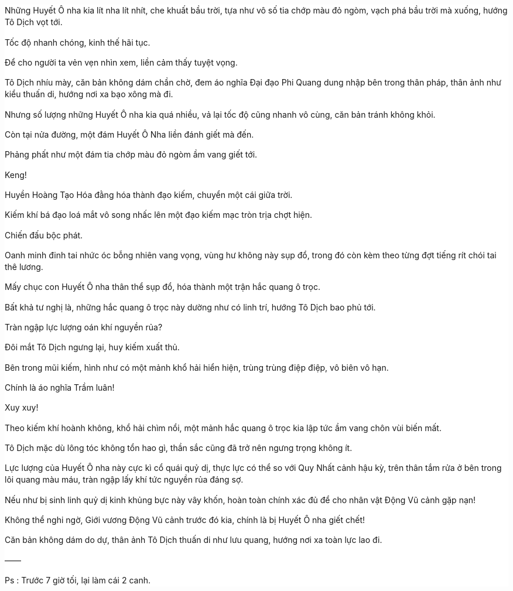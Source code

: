 Những Huyết Ô nha kia lít nha lít nhít, che khuất bầu trời, tựa như vô số tia chớp màu đỏ ngòm, vạch phá bầu trời mà xuống, hướng Tô Dịch vọt tới.

Tốc độ nhanh chóng, kinh thế hãi tục.

Để cho người ta vẻn vẹn nhìn xem, liền cảm thấy tuyệt vọng.

Tô Dịch nhíu mày, căn bản không dám chần chờ, đem áo nghĩa Đại đạo Phi Quang dung nhập bên trong thân pháp, thân ảnh như kiểu thuấn di, hướng nơi xa bạo xông mà đi.

Nhưng số lượng những Huyết Ô nha kia quá nhiều, vả lại tốc độ cũng nhanh vô cùng, căn bản tránh không khỏi.

Còn tại nửa đường, một đám Huyết Ô Nha liền đánh giết mà đến.

Phảng phất như một đám tia chớp màu đỏ ngòm ầm vang giết tới.

Keng!

Huyền Hoàng Tạo Hóa đằng hóa thành đạo kiếm, chuyển một cái giữa trời.

Kiếm khí bá đạo loá mắt vô song nhấc lên một đạo kiếm mạc tròn trịa chợt hiện.

Chiến đấu bộc phát.

Oanh minh đinh tai nhức óc bỗng nhiên vang vọng, vùng hư không này sụp đổ, trong đó còn kèm theo từng đợt tiếng rít chói tai thê lương.

Mấy chục con Huyết Ô nha thân thể sụp đổ, hóa thành một trận hắc quang ô trọc.

Bất khả tư nghị là, những hắc quang ô trọc này dường như có linh trí, hướng Tô Dịch bao phủ tới.

Tràn ngập lực lượng oán khí nguyền rủa?

Đôi mắt Tô Dịch ngưng lại, huy kiếm xuất thủ.

Bên trong mũi kiếm, hình như có một mảnh khổ hải hiển hiện, trùng trùng điệp điệp, vô biên vô hạn.

Chính là áo nghĩa Trầm luân!

Xuy xuy!

Theo kiếm khí hoành không, khổ hải chìm nổi, một mảnh hắc quang ô trọc kia lập tức ầm vang chôn vùi biến mất.

Tô Dịch mặc dù lông tóc không tổn hao gì, thần sắc cũng đã trở nên ngưng trọng không ít.

Lực lượng của Huyết Ô nha này cực kì cổ quái quỷ dị, thực lực có thể so với Quy Nhất cảnh hậu kỳ, trên thân tắm rửa ở bên trong lôi quang màu máu, tràn ngập lấy khí tức nguyền rủa đáng sợ.

Nếu như bị sinh linh quỷ dị kinh khủng bực này vây khốn, hoàn toàn chính xác đủ để cho nhân vật Động Vũ cảnh gặp nạn!

Không thể nghi ngờ, Giới vương Động Vũ cảnh trước đó kia, chính là bị Huyết Ô nha giết chết!

Căn bản không dám do dự, thân ảnh Tô Dịch thuấn di như lưu quang, hướng nơi xa toàn lực lao đi.

——

Ps : Trước 7 giờ tối, lại làm cái 2 canh.




